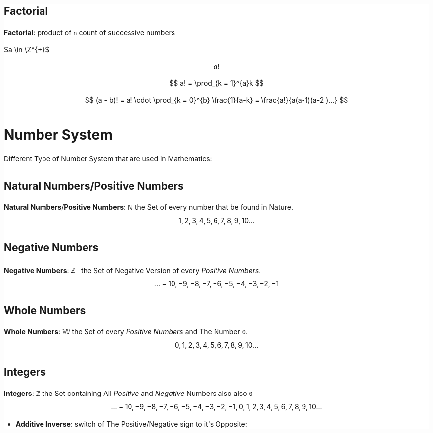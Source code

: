 
## Factorial

**Factorial**: product of `n` count of successive numbers

$a \in \Z^{+}$

$$
a!
$$

$$
a! = \prod_{k = 1}^{a}k
$$

$$
(a - b)! = a! \cdot \prod_{k = 0}^{b} \frac{1}{a-k} = \frac{a!}{a(a-1)(a-2 )...}
$$


# Number System
Different Type of Number System that are used in Mathematics:

## Natural Numbers/Positive Numbers

**Natural Numbers**/**Positive Numbers**: $\mathbb{N}$ the Set of every number that be found in Nature.
$$
1, 2, 3, 4, 5, 6, 7, 8, 9, 10 ...
$$
## Negative Numbers

**Negative Numbers**: $\mathbb{Z}^-$ the Set of Negative Version of every *Positive Numbers*.
$$
...-10, -9, -8, -7, -6, -5, -4, -3, -2, -1
$$
## Whole Numbers

**Whole Numbers**: $\mathbb{W}$ the Set of every *Positive Numbers* and The Number `0`.
$$
0, 1, 2, 3, 4, 5, 6, 7, 8, 9, 10 ...
$$
## Integers

**Integers**: $\mathbb{Z}$ the Set containing All *Positive* and *Negative* Numbers also also `0`
$$
...-10, -9, -8, -7, -6, -5, -4, -3, -2, -1, 0, 1, 2, 3, 4, 5, 6, 7, 8, 9, 10 ...
$$

- **Additive Inverse**: switch of The Positive/Negative sign to it's Opposite:
